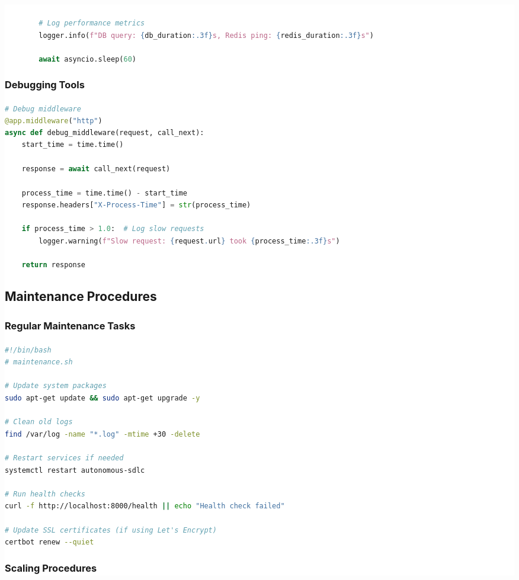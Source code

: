 ```python
        
        # Log performance metrics
        logger.info(f"DB query: {db_duration:.3f}s, Redis ping: {redis_duration:.3f}s")
        
        await asyncio.sleep(60)
```

### Debugging Tools

```python
# Debug middleware
@app.middleware("http")
async def debug_middleware(request, call_next):
    start_time = time.time()
    
    response = await call_next(request)
    
    process_time = time.time() - start_time
    response.headers["X-Process-Time"] = str(process_time)
    
    if process_time > 1.0:  # Log slow requests
        logger.warning(f"Slow request: {request.url} took {process_time:.3f}s")
    
    return response
```

## Maintenance Procedures

### Regular Maintenance Tasks

```bash
#!/bin/bash
# maintenance.sh

# Update system packages
sudo apt-get update && sudo apt-get upgrade -y

# Clean old logs
find /var/log -name "*.log" -mtime +30 -delete

# Restart services if needed
systemctl restart autonomous-sdlc

# Run health checks
curl -f http://localhost:8000/health || echo "Health check failed"

# Update SSL certificates (if using Let's Encrypt)
certbot renew --quiet
```

### Scaling Procedures
